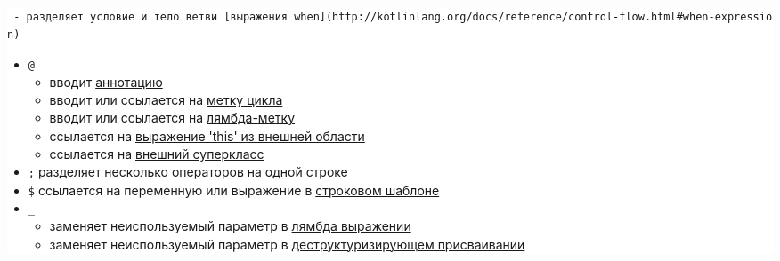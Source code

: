      - разделяет условие и тело ветви [выражения when](http://kotlinlang.org/docs/reference/control-flow.html#when-expression)
 * `@`
    - вводит [аннотацию](/docs/reference/annotations.html#usage)
    - вводит или ссылается на [метку цикла](/docs/reference/returns.html#break-and-continue-labels) 
    - вводит или ссылается на [лямбда-метку](/docs/reference/returns.html#return-to-labels)
    - ссылается на [выражение 'this' из внешней области](/docs/reference/this-expressions.html#qualified)
    - ссылается на [внешний суперкласс](/docs/reference/classes.html#calling-the-superclass-implementation)
 * `;` разделяет несколько операторов на одной строке 
 * `$` ссылается на переменную или выражение в [строковом шаблоне](/docs/reference/basic-types.html#string-templates)    
 * `_`
     - заменяет неиспользуемый параметр в [лямбда выражении](/docs/reference/lambdas.html#underscore-for-unused-variables-since-11)
     - заменяет неиспользуемый параметр в [деструктуризирующем присваивании](http://kotlinlang.org/docs/reference/destructuring-declarations.html#underscore-for-unused-variables-since-11)
     



